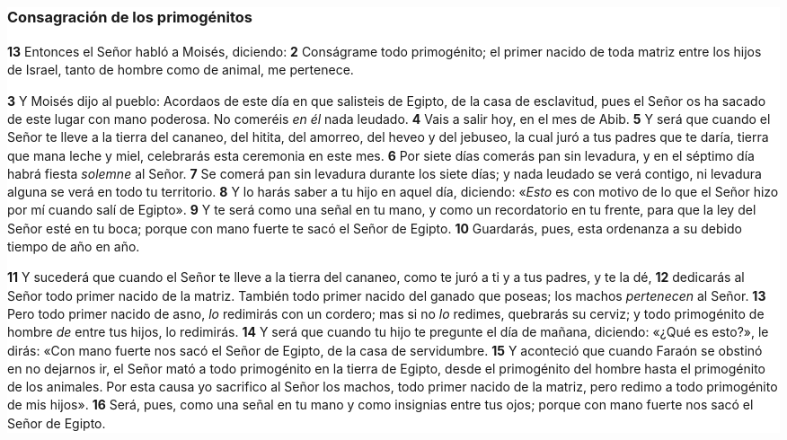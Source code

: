 ### **Consagración de los primogénitos**

**13** Entonces el Señor habló a Moisés, diciendo: **2** Conságrame todo primogénito; el primer nacido de toda matriz entre los hijos de Israel, tanto de hombre como de animal, me pertenece.

**3** Y Moisés dijo al pueblo: Acordaos de este día en que salisteis de Egipto, de la casa de esclavitud, pues el Señor os ha sacado de este lugar con mano poderosa. No comeréis *en él* nada leudado. **4** Vais a salir hoy, en el mes de Abib. **5** Y será que cuando el Señor te lleve a la tierra del cananeo, del hitita, del amorreo, del heveo y del jebuseo, la cual juró a tus padres que te daría, tierra que mana leche y miel, celebrarás esta ceremonia en este mes. **6** Por siete días comerás pan sin levadura, y en el séptimo día habrá fiesta *solemne* al Señor. **7** Se comerá pan sin levadura durante los siete días; y nada leudado se verá contigo, ni levadura alguna se verá en todo tu territorio. **8** Y lo harás saber a tu hijo en aquel día, diciendo: «*Esto* es con motivo de lo que el Señor hizo por mí cuando salí de Egipto». **9** Y te será como una señal en tu mano, y como un recordatorio en tu frente, para que la ley del Señor esté en tu boca; porque con mano fuerte te sacó el Señor de Egipto. **10** Guardarás, pues, esta ordenanza a su debido tiempo de año en año.

**11** Y sucederá que cuando el Señor te lleve a la tierra del cananeo, como te juró a ti y a tus padres, y te la dé, **12** dedicarás al Señor todo primer nacido de la matriz. También todo primer nacido del ganado que poseas; los machos *pertenecen* al Señor. **13** Pero todo primer nacido de asno, *lo* redimirás con un cordero; mas si no *lo* redimes, quebrarás su cerviz; y todo primogénito de hombre *de* entre tus hijos, lo redimirás. **14** Y será que cuando tu hijo te pregunte el día de mañana, diciendo: «¿Qué es esto?», le dirás: «Con mano fuerte nos sacó el Señor de Egipto, de la casa de servidumbre. **15** Y aconteció que cuando Faraón se obstinó en no dejarnos ir, el Señor mató a todo primogénito en la tierra de Egipto, desde el primogénito del hombre hasta el primogénito de los animales. Por esta causa yo sacrifico al Señor los machos, todo primer nacido de la matriz, pero redimo a todo primogénito de mis hijos». **16** Será, pues, como una señal en tu mano y como insignias entre tus ojos; porque con mano fuerte nos sacó el Señor de Egipto.
